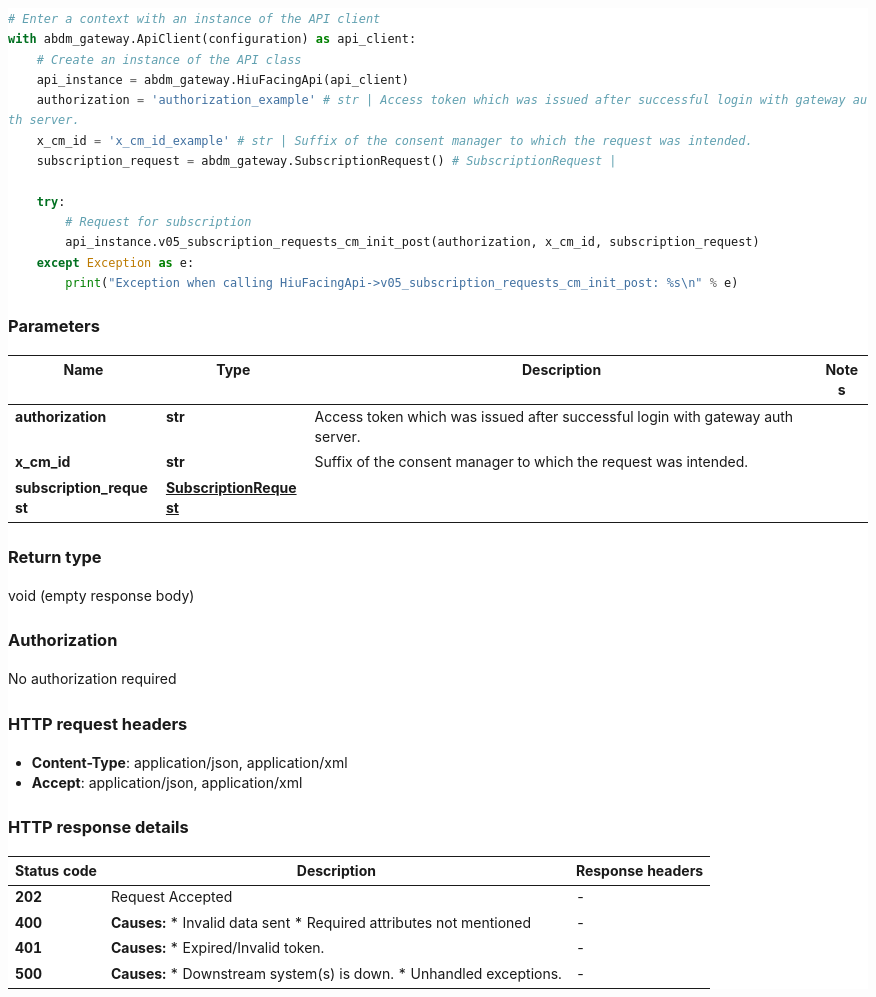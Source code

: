```python
# Enter a context with an instance of the API client
with abdm_gateway.ApiClient(configuration) as api_client:
    # Create an instance of the API class
    api_instance = abdm_gateway.HiuFacingApi(api_client)
    authorization = 'authorization_example' # str | Access token which was issued after successful login with gateway auth server.
    x_cm_id = 'x_cm_id_example' # str | Suffix of the consent manager to which the request was intended.
    subscription_request = abdm_gateway.SubscriptionRequest() # SubscriptionRequest | 

    try:
        # Request for subscription
        api_instance.v05_subscription_requests_cm_init_post(authorization, x_cm_id, subscription_request)
    except Exception as e:
        print("Exception when calling HiuFacingApi->v05_subscription_requests_cm_init_post: %s\n" % e)
```



### Parameters


Name | Type | Description  | Notes
------------- | ------------- | ------------- | -------------
 **authorization** | **str**| Access token which was issued after successful login with gateway auth server. | 
 **x_cm_id** | **str**| Suffix of the consent manager to which the request was intended. | 
 **subscription_request** | [**SubscriptionRequest**](SubscriptionRequest.md)|  | 

### Return type

void (empty response body)

### Authorization

No authorization required

### HTTP request headers

 - **Content-Type**: application/json, application/xml
 - **Accept**: application/json, application/xml

### HTTP response details

| Status code | Description | Response headers |
|-------------|-------------|------------------|
**202** | Request Accepted |  -  |
**400** | **Causes:**   * Invalid data sent    * Required attributes not mentioned  |  -  |
**401** | **Causes:**   * Expired/Invalid token.  |  -  |
**500** | **Causes:**   * Downstream system(s) is down.   * Unhandled exceptions.  |  -  |
